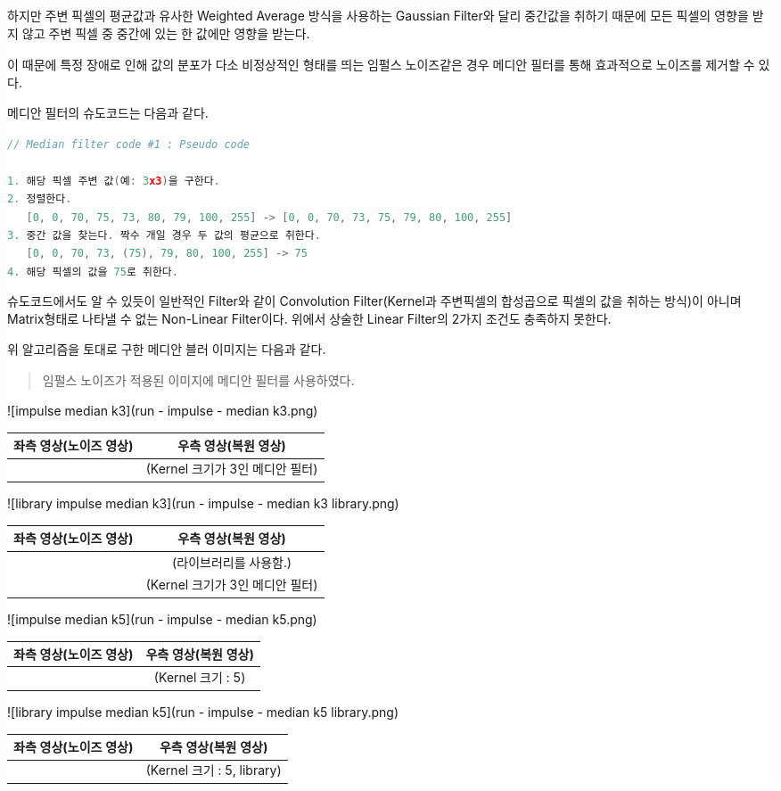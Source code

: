 하지만 주변 픽셀의 평균값과 유사한 Weighted Average 방식을 사용하는 Gaussian Filter와 달리 중간값을 취하기 때문에 모든 픽셀의 영향을 받지 않고 주변 픽셀 중 중간에 있는 한 값에만 영향을 받는다.

이 때문에 특정 장애로 인해 값의 분포가 다소 비정상적인 형태를 띄는 임펄스 노이즈같은 경우 메디안 필터를 통해 효과적으로 노이즈를 제거할 수 있다.

메디안 필터의 슈도코드는 다음과 같다.

```cpp
// Median filter code #1 : Pseudo code

1. 해당 픽셀 주변 값(예: 3x3)을 구한다.
2. 정렬한다.
   [0, 0, 70, 75, 73, 80, 79, 100, 255] -> [0, 0, 70, 73, 75, 79, 80, 100, 255]
3. 중간 값을 찾는다. 짝수 개일 경우 두 값의 평균으로 취한다.
   [0, 0, 70, 73, (75), 79, 80, 100, 255] -> 75
4. 해당 픽셀의 값을 75로 취한다.
```

슈도코드에서도 알 수 있듯이 일반적인 Filter와 같이 Convolution Filter(Kernel과 주변픽셀의 합성곱으로 픽셀의 값을 취하는 방식)이 아니며 Matrix형태로 나타낼 수 없는 Non-Linear Filter이다. 위에서 상술한 Linear Filter의 2가지 조건도 충족하지 못한다.

위 알고리즘을 토대로 구한 메디안 블러 이미지는 다음과 같다.

> 임펄스 노이즈가 적용된 이미지에 메디안 필터를 사용하였다.

![impulse median k3](run - impulse - median k3.png)

| 좌측 영상(노이즈 영상) |      우측 영상(복원 영상)       |
| :--------------------: | :-----------------------------: |
|                        | (Kernel 크기가 3인 메디안 필터) |

![library impulse median k3](run - impulse - median k3 library.png)

| 좌측 영상(노이즈 영상) |      우측 영상(복원 영상)       |
| :--------------------: | :-----------------------------: |
|                        |     (라이브러리를 사용함.)      |
|                        | (Kernel 크기가 3인 메디안 필터) |

![impulse median k5](run - impulse - median k5.png)

| 좌측 영상(노이즈 영상) | 우측 영상(복원 영상) |
| :--------------------: | :------------------: |
|                        |  (Kernel 크기 : 5)   |

![library impulse median k5](run - impulse - median k5 library.png)

| 좌측 영상(노이즈 영상) |    우측 영상(복원 영상)    |
| :--------------------: | :------------------------: |
|                        | (Kernel 크기 : 5, library) |






[^(1)]: Impulse noise from [Wikipedea(Link)](https://en.wikipedia.org/wiki/Impulse_noise_(audio))
[^(2)]: Addictive white Gaussian noise from [Wikipedia(Link)](https://en.wikipedia.org/wiki/Additive_white_Gaussian_noise)
  [^(3)]: 백색잡음 from [ktword(Link)](http://www.ktword.co.kr/abbr_view.php?m_temp1=4330)
[^(4)]: generating-uniform-noise from [AiShack(Link)](http://aishack.in/tutorials/generating-uniform-noise/)
[^(5)]: Uniform distribution from [Wikipedia(Link)](https://en.wikipedia.org/wiki/Uniform_distribution_(continuous))
[^(6)]: Gaussian sample matrix : from [Wikipedia(Link)](https://en.wikipedia.org/wiki/Gaussian_blur)
[^(7)]: Bilateral filter's  mathematical definition from [Wikipedia(Link)](https://en.wikipedia.org/wiki/Bilateral_filter)
[^(8)]: Roberts cross Matrix image from [Wikipedia(Link)](https://en.wikipedia.org/wiki/Roberts_cross)
[^(9)]: Prewitt Matrix image from [Wikipedia(Link)](https://en.wikipedia.org/wiki/Prewitt_operator)
[^(10)]: Sobel Matrix image from [Wikipedia(Link)](https://en.wikipedia.org/wiki/Sobel_operator)